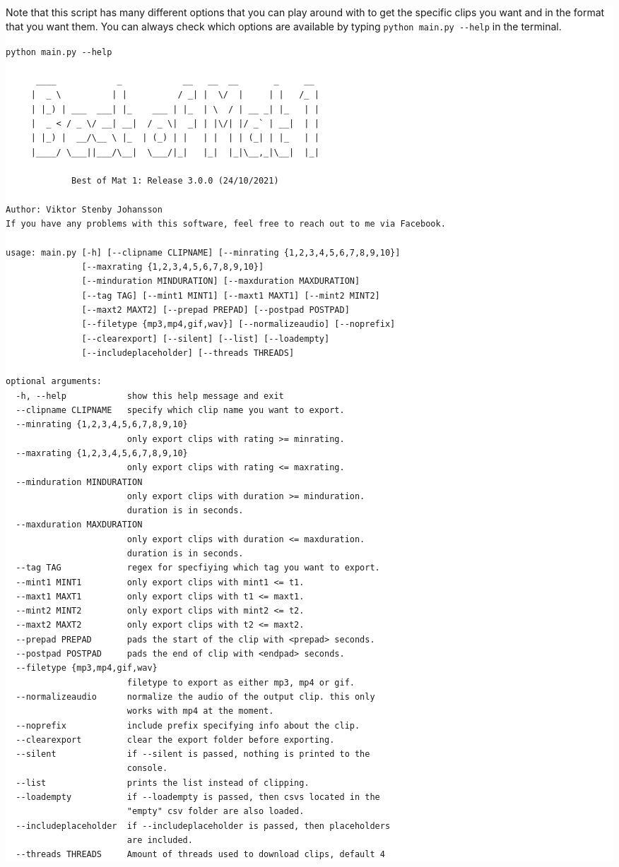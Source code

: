 Note that this script has many different options that you can play around with to get the specific clips you want and in the format that you want them. You can always check which options are available by typing ``python main.py --help`` in the terminal.

```
python main.py --help

      ____            _            __   __  __       _     __ 
     |  _ \          | |          / _| |  \/  |     | |   /_ |
     | |_) | ___  ___| |_    ___ | |_  | \  / | __ _| |_   | |
     |  _ < / _ \/ __| __|  / _ \|  _| | |\/| |/ _` | __|  | |
     | |_) |  __/\__ \ |_  | (_) | |   | |  | | (_| | |_   | |
     |____/ \___||___/\__|  \___/|_|   |_|  |_|\__,_|\__|  |_|
        
             Best of Mat 1: Release 3.0.0 (24/10/2021)        

Author: Viktor Stenby Johansson
If you have any problems with this software, feel free to reach out to me via Facebook.

usage: main.py [-h] [--clipname CLIPNAME] [--minrating {1,2,3,4,5,6,7,8,9,10}]
               [--maxrating {1,2,3,4,5,6,7,8,9,10}]
               [--minduration MINDURATION] [--maxduration MAXDURATION]
               [--tag TAG] [--mint1 MINT1] [--maxt1 MAXT1] [--mint2 MINT2]
               [--maxt2 MAXT2] [--prepad PREPAD] [--postpad POSTPAD]
               [--filetype {mp3,mp4,gif,wav}] [--normalizeaudio] [--noprefix]
               [--clearexport] [--silent] [--list] [--loadempty]
               [--includeplaceholder] [--threads THREADS]

optional arguments:
  -h, --help            show this help message and exit
  --clipname CLIPNAME   specify which clip name you want to export.
  --minrating {1,2,3,4,5,6,7,8,9,10}
                        only export clips with rating >= minrating.
  --maxrating {1,2,3,4,5,6,7,8,9,10}
                        only export clips with rating <= maxrating.
  --minduration MINDURATION
                        only export clips with duration >= minduration.
                        duration is in seconds.
  --maxduration MAXDURATION
                        only export clips with duration <= maxduration.
                        duration is in seconds.
  --tag TAG             regex for specfiying which tag you want to export.
  --mint1 MINT1         only export clips with mint1 <= t1.
  --maxt1 MAXT1         only export clips with t1 <= maxt1.
  --mint2 MINT2         only export clips with mint2 <= t2.
  --maxt2 MAXT2         only export clips with t2 <= maxt2.
  --prepad PREPAD       pads the start of the clip with <prepad> seconds.
  --postpad POSTPAD     pads the end of clip with <endpad> seconds.
  --filetype {mp3,mp4,gif,wav}
                        filetype to export as either mp3, mp4 or gif.
  --normalizeaudio      normalize the audio of the output clip. this only
                        works with mp4 at the moment.
  --noprefix            include prefix specifying info about the clip.
  --clearexport         clear the export folder before exporting.
  --silent              if --silent is passed, nothing is printed to the
                        console.
  --list                prints the list instead of clipping.
  --loadempty           if --loadempty is passed, then csvs located in the
                        "empty" csv folder are also loaded.
  --includeplaceholder  if --includeplaceholder is passed, then placeholders
                        are included.
  --threads THREADS     Amount of threads used to download clips, default 4
```

